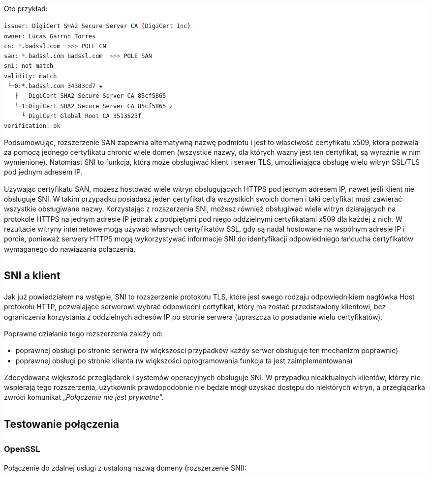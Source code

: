 Oto przykład:

```bash
issuer: DigiCert SHA2 Secure Server CA (DigiCert Inc)
owner: Lucas Garron Torres
cn: *.badssl.com  >>> POLE CN
san: *.badssl.com badssl.com  >>> POLE SAN
sni: not match
validity: match
 └─0:*.badssl.com 34383cd7 ★
   ├   DigiCert SHA2 Secure Server CA 85cf5865
   └─1:DigiCert SHA2 Secure Server CA 85cf5865 ✓
     └ DigiCert Global Root CA 3513523f
verification: ok
```

Podsumowując, rozszerzenie SAN zapewnia alternatywną nazwę podmiotu i jest to właściwość certyfikatu x509, która pozwala za pomocą jednego certyfikatu chronić wiele domen (wszystkie nazwy, dla których ważny jest ten certyfikat, są wyraźnie w nim wymienione). Natomiast SNI to funkcja, którą może obsługiwać klient i serwer TLS, umożliwiająca obsługę wielu witryn SSL/TLS pod jednym adresem IP.

Używając certyfikatu SAN, możesz hostować wiele witryn obsługujących HTTPS pod jednym adresem IP, nawet jeśli klient nie obsługuje SNI. W takim przypadku posiadasz jeden certyfikat dla wszystkich swoich domen i taki certyfikat musi zawierać wszystkie obsługiwane nazwy. Korzystając z rozszerzenia SNI, możesz również obsługiwać wiele witryn działających na protokole HTTPS na jednym adresie IP jednak z podpiętymi pod niego oddzielnymi certyfikatami x509 dla każdej z nich. W rezultacie witryny internetowe mogą używać własnych certyfikatów SSL, gdy są nadal hostowane na wspólnym adresie IP i porcie, ponieważ serwery HTTPS mogą wykorzystywać informacje SNI do identyfikacji odpowiedniego łańcucha certyfikatów wymaganego do nawiązania połączenia.

## SNI a klient

Jak już powiedziałem na wstępie, SNI to rozszerzenie protokołu TLS, które jest swego rodzaju odpowiednikiem nagłówka <span class="h-b">Host</span> protokołu HTTP, pozwalające serwerowi wybrać odpowiedni certyfikat, który ma zostać przedstawiony klientowi, bez ograniczenia korzystania z oddzielnych adresów IP po stronie serwera (upraszcza to posiadanie wielu certyfikatów).

Poprawne działanie tego rozszerzenia zależy od:

- poprawnej obsługi po stronie serwera (w większości przypadków każdy serwer obsługuje ten mechanizm poprawnie)
- poprawnej obsługi po stronie klienta (w większości oprogramowania funkcja ta jest zaimplementowana)

Zdecydowana większość przeglądarek i systemów operacyjnych obsługuje SNI. W przypadku nieaktualnych klientów, którzy nie wspierają tego rozszerzenia, użytkownik prawdopodobnie nie będzie mógł uzyskać dostępu do niektórych witryn, a przeglądarka zwróci komunikat „_Połączenie nie jest prywatne_”.

## Testowanie połączenia

### OpenSSL

Połączenie do zdalnej usługi z ustaloną nazwą domeny (rozszerzenie SNI):

